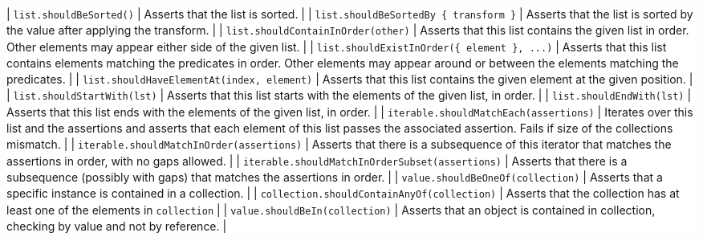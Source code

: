 | `list.shouldBeSorted()`                         | Asserts that the list is sorted.                                                                                                                                  |
| `list.shouldBeSortedBy { transform }`           | Asserts that the list is sorted by the value after applying the transform.                                                                                        |
| `list.shouldContainInOrder(other)`              | Asserts that this list contains the given list in order. Other elements may appear either side of the given list.                                                 |
| `list.shouldExistInOrder({ element }, ...)`     | Asserts that this list contains elements matching the predicates in order. Other elements may appear around or between the elements matching the predicates.      |
| `list.shouldHaveElementAt(index, element)`      | Asserts that this list contains the given element at the given position.                                                                                          |
| `list.shouldStartWith(lst)`                     | Asserts that this list starts with the elements of the given list, in order.                                                                                      |
| `list.shouldEndWith(lst)`                       | Asserts that this list ends with the elements of the given list, in order.                                                                                        |
| `iterable.shouldMatchEach(assertions)`          | Iterates over this list and the assertions and asserts that each element of this list passes the associated assertion. Fails if size of the collections mismatch. |
| `iterable.shouldMatchInOrder(assertions)`       | Asserts that there is a subsequence of this iterator that matches the assertions in order, with no gaps allowed.                                                  |
| `iterable.shouldMatchInOrderSubset(assertions)` | Asserts that there is a subsequence (possibly with gaps) that matches the assertions in order.                                                                    |
| `value.shouldBeOneOf(collection)`               | Asserts that a specific instance is contained in a collection.                                                                                                    |
| `collection.shouldContainAnyOf(collection)`     | Asserts that the collection has at least one of the elements in `collection`                                                                                      |
| `value.shouldBeIn(collection)`                  | Asserts that an object is contained in collection, checking by value and not by reference.                                                                        |
